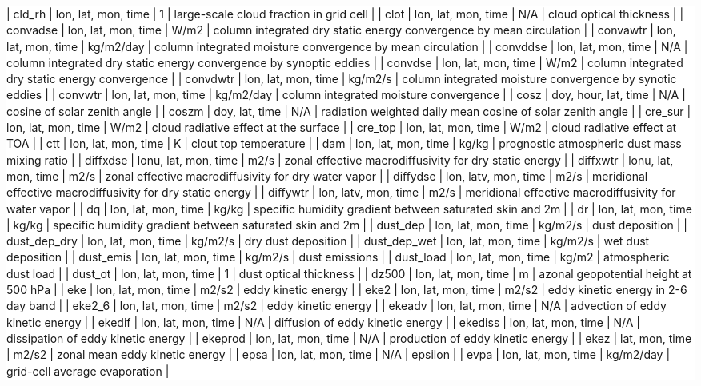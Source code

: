 | cld_rh | lon, lat, mon, time | 1 | large-scale cloud fraction in grid cell |
| clot | lon, lat, mon, time | N/A | cloud optical thickness |
| convadse | lon, lat, mon, time | W/m2 | column integrated dry static energy convergence by mean circulation |
| convawtr | lon, lat, mon, time | kg/m2/day | column integrated moisture convergence by mean circulation |
| convddse | lon, lat, mon, time | N/A | column integrated dry static energy convergence by synoptic eddies |
| convdse | lon, lat, mon, time | W/m2 | column integrated dry static energy convergence |
| convdwtr | lon, lat, mon, time | kg/m2/s | column integrated moisture convergence by synotic eddies |
| convwtr | lon, lat, mon, time | kg/m2/day | column integrated moisture convergence |
| cosz | doy, hour, lat, time | N/A | cosine of solar zenith angle |
| coszm | doy, lat, time | N/A | radiation weighted daily mean cosine of solar zenith angle |
| cre_sur | lon, lat, mon, time | W/m2 | cloud radiative effect at the surface |
| cre_top | lon, lat, mon, time | W/m2 | cloud radiative effect at TOA |
| ctt | lon, lat, mon, time | K | clout top temperature |
| dam | lon, lat, mon, time | kg/kg | prognostic atmospheric dust mass mixing ratio |
| diffxdse | lonu, lat, mon, time | m2/s | zonal effective macrodiffusivity for dry static energy |
| diffxwtr | lonu, lat, mon, time | m2/s | zonal effective macrodiffusivity for dry water vapor |
| diffydse | lon, latv, mon, time | m2/s | meridional effective macrodiffusivity for dry static energy |
| diffywtr | lon, latv, mon, time | m2/s | meridional effective macrodiffusivity for water vapor |
| dq | lon, lat, mon, time | kg/kg | specific humidity gradient between saturated skin and 2m |
| dr | lon, lat, mon, time | kg/kg | specific humidity gradient between saturated skin and 2m |
| dust_dep | lon, lat, mon, time | kg/m2/s | dust deposition |
| dust_dep_dry | lon, lat, mon, time | kg/m2/s | dry dust deposition |
| dust_dep_wet | lon, lat, mon, time | kg/m2/s | wet dust deposition |
| dust_emis | lon, lat, mon, time | kg/m2/s | dust emissions |
| dust_load | lon, lat, mon, time | kg/m2 | atmospheric dust load |
| dust_ot | lon, lat, mon, time | 1 | dust optical thickness |
| dz500 | lon, lat, mon, time | m | azonal geopotential height at 500 hPa |
| eke | lon, lat, mon, time | m2/s2 | eddy kinetic energy |
| eke2 | lon, lat, mon, time | m2/s2 | eddy kinetic energy in 2-6 day band |
| eke2_6 | lon, lat, mon, time | m2/s2 | eddy kinetic energy |
| ekeadv | lon, lat, mon, time | N/A | advection of eddy kinetic energy |
| ekedif | lon, lat, mon, time | N/A | diffusion of eddy kinetic energy |
| ekediss | lon, lat, mon, time | N/A | dissipation of eddy kinetic energy |
| ekeprod | lon, lat, mon, time | N/A | production of eddy kinetic energy |
| ekez | lat, mon, time | m2/s2 | zonal mean eddy kinetic energy |
| epsa | lon, lat, mon, time | N/A | epsilon |
| evpa | lon, lat, mon, time | kg/m2/day | grid-cell average evaporation |